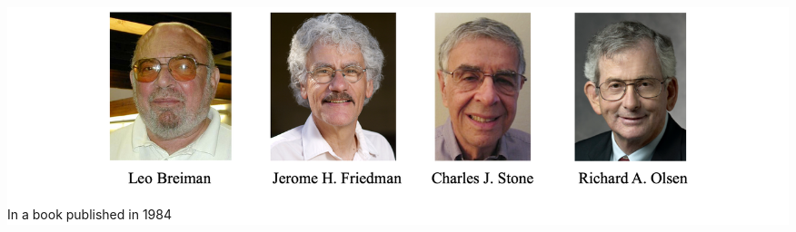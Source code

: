 <div style='text-align:center;'>
<img src="assets/img/presence_absence/CART_authors.png" height="200px"></img>
</div>

In a book published in 1984
<div style='text-align:center;'>